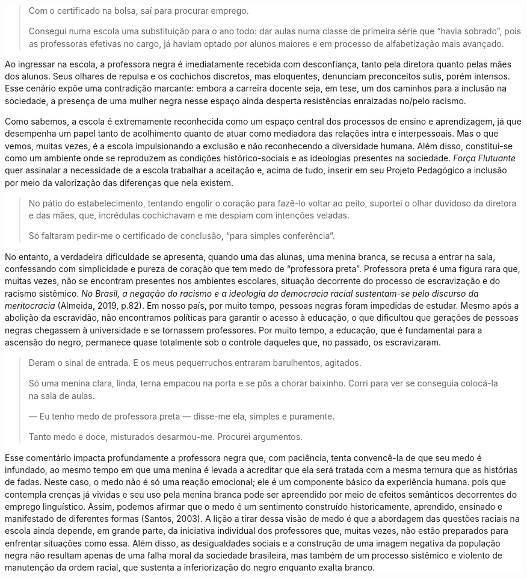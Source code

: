 
> Com o certificado na bolsa, saí para procurar emprego. 
>
> Consegui numa escola uma substituição para o ano&#160;todo: dar aulas numa classe de primeira série que “havia sobrado”, pois as professoras efetivas no cargo, já haviam optado por alunos maiores e&#160;em processo de alfabetização mais avançado. 

Ao ingressar na escola, a professora negra é imediatamente recebida com desconfiança, tanto pela diretora quanto pelas mães dos alunos. Seus olhares de repulsa e os cochichos discretos, mas eloquentes, denunciam preconceitos sutis, porém intensos. Esse cenário expõe uma contradição marcante: embora a carreira docente seja, em tese, um dos caminhos para a inclusão na sociedade, a presença de uma mulher negra nesse espaço ainda desperta resistências enraizadas no/pelo racismo.

Como sabemos, a escola é extremamente reconhecida como um espaço central dos processos de ensino e aprendizagem, já que desempenha um papel tanto de acolhimento quanto de atuar como mediadora das relações intra e interpessoais. Mas o que vemos, muitas vezes, é a escola impulsionando a exclusão e não reconhecendo a diversidade humana. Além disso, constitui-se como um ambiente onde se reproduzem as condições histórico-sociais e as ideologias presentes na sociedade. _Força Flutuante_ quer assinalar a necessidade de a escola trabalhar a aceitação e, acima de tudo, inserir em seu Projeto Pedagógico a inclusão por meio da valorização das diferenças que nela existem.


> No pátio do estabelecimento, tentando engolir o coração para fazê-lo voltar ao peito, suportei o olhar duvidoso da diretora e das mães, que, incrédulas cochichavam e me despiam com intenções veladas.
>
> Só faltaram pedir-me o certificado de conclusão, “para simples conferência”.

No entanto, a verdadeira dificuldade se apresenta, quando uma das alunas, uma menina branca, se recusa a entrar na sala, confessando com simplicidade e pureza de coração que tem medo de “professora preta”. Professora preta é uma figura rara que, muitas vezes, não se encontram presentes nos ambientes escolares, situação decorrente do processo de escravização e do racismo sistêmico. _No Brasil, a negação do racismo e a ideologia da democracia racial sustentam-se pelo discurso da meritocracia_ (Almeida, 2019, p.82). Em nosso país, por muito tempo, pessoas negras foram impedidas de estudar. Mesmo após a abolição da escravidão, não encontramos políticas para garantir o acesso à educação, o que dificultou que gerações de pessoas negras chegassem à universidade e se tornassem professores. Por muito tempo, a educação, que é fundamental para a ascensão do negro, permanece quase totalmente sob o controle daqueles que, no passado, os escravizaram.

> Deram o sinal de&#160;entrada. E os meus pequerruchos entraram&#160;barulhentos, agitados. 
>
> Só uma menina clara, linda, terna empacou na porta e se pôs a chorar baixinho. Corri para ver se conseguia colocá-la na&#160;sala de aulas. 
>
> — Eu tenho medo de professora preta — disse-me ela, simples e puramente. 
>
> Tanto medo e&#160;doce, misturados desarmou-me. Procurei&#160;argumentos.

Esse comentário impacta profundamente a professora negra que, com paciência, tenta convencê-la de que seu medo é infundado, ao mesmo tempo em que uma menina é levada a acreditar que ela será tratada com a mesma ternura que as histórias de fadas. Neste caso, o medo não é só uma reação emocional; ele é um componente básico da experiência humana. pois que contempla crenças já vividas e seu uso pela menina branca pode ser apreendido por meio de efeitos semânticos decorrentes do emprego linguístico. Assim, podemos afirmar que o medo é um sentimento construído historicamente, aprendido, ensinado e manifestado de diferentes formas (Santos, 2003). A lição a tirar dessa visão de medo é que a abordagem das questões raciais na escola ainda depende, em grande parte, da iniciativa individual dos professores que, muitas vezes, não estão preparados para enfrentar situações como essa. Além disso, as desigualdades sociais e a construção de uma imagem negativa da população negra não resultam apenas de uma falha moral da sociedade brasileira, mas também de um processo sistêmico e violento de manutenção da ordem racial, que sustenta a inferiorização do negro enquanto exalta branco.
